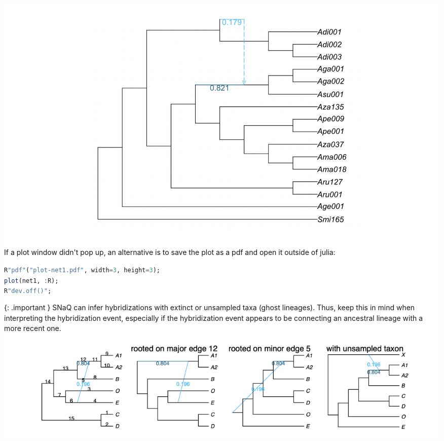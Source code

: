 <div style="text-align:center"><img src="../images/net1-snaq.png" width="550"/></div>

If a plot window didn't pop up, an alternative is to save the plot
as a pdf and open it outside of julia:

```julia
R"pdf"("plot-net1.pdf", width=3, height=3);
plot(net1, :R);
R"dev.off()";
```

{: .important }
SNaQ can infer hybridizations with extinct or unsampled taxa (ghost lineages). Thus, keep this in mind when interpreting the hybridization event, especially if the hybridization event appears to be connecting an ancestral lineage with a more recent one.

<div style="text-align:center"><img src="../images/net7taxa-options.png" width="750"/></div>
